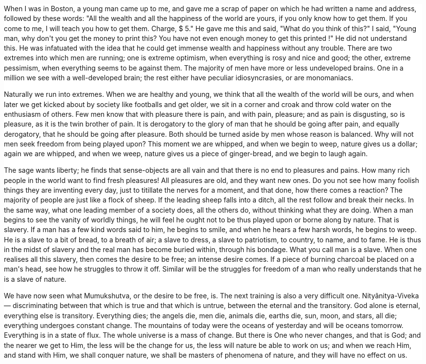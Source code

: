When I was in Boston, a young man came up to me, and gave me a scrap of
paper on which he had written a name and address, followed by these
words: "All the wealth and all the happiness of the world are yours, if
you only know how to get them. If you come to me, I will teach you how
to get them. Charge, $ 5." He gave me this and said, "What do you think
of this?" I said, "Young man, why don't you get the money to print this?
You have not even enough money to get this printed !" He did not
understand this. He was infatuated with the idea that he could get
immense wealth and happiness without any trouble. There are two extremes
into which men are running; one is extreme optimism, when everything is
rosy and nice and good; the other, extreme pessimism, when everything
seems to be against them. The majority of men have more or less
undeveloped brains. One in a million we see with a well-developed brain;
the rest either have peculiar idiosyncrasies, or are monomaniacs.

Naturally we run into extremes. When we are healthy and young, we think
that all the wealth of the world will be ours, and when later we get
kicked about by society like footballs and get older, we sit in a corner
and croak and throw cold water on the enthusiasm of others. Few men know
that with pleasure there is pain, and with pain, pleasure; and as pain
is disgusting, so is pleasure, as it is the twin brother of pain. It is
derogatory to the glory of man that he should be going after pain, and
equally derogatory, that he should be going after pleasure. Both should
be turned aside by men whose reason is balanced. Why will not men seek
freedom from being played upon? This moment we are whipped, and when we
begin to weep, nature gives us a dollar; again we are whipped, and when
we weep, nature gives us a piece of ginger-bread, and we begin to laugh
again.

The sage wants liberty; he finds that sense-objects are all vain and
that there is no end to pleasures and pains. How many rich people in the
world want to find fresh pleasures! All pleasures are old, and they want
new ones. Do you not see how many foolish things they are inventing
every day, just to titillate the nerves for a moment, and that done, how
there comes a reaction? The majority of people are just like a flock of
sheep. If the leading sheep falls into a ditch, all the rest follow and
break their necks. In the same way, what one leading member of a society
does, all the others do, without thinking what they are doing. When a
man begins to see the vanity of worldly things, he will feel he ought
not to be thus played upon or borne along by nature. That is slavery. If
a man has a few kind words said to him, he begins to smile, and when he
hears a few harsh words, he begins to weep. He is a slave to a bit of
bread, to a breath of air; a slave to dress, a slave to patriotism, to
country, to name, and to fame. He is thus in the midst of slavery and
the real man has become buried within, through his bondage. What you
call man is a slave. When one realises all this slavery, then comes the
desire to be free; an intense desire comes. If a piece of burning
charcoal be placed on a man's head, see how he struggles to throw it
off. Similar will be the struggles for freedom of a man who really
understands that he is a slave of nature.

We have now seen what Mumukshutva, or the desire to be free, is. The
next training is also a very difficult one. Nityânitya-Viveka —
discriminating between that which is true and that which is untrue,
between the eternal and the transitory. God alone is eternal, everything
else is transitory. Everything dies; the angels die, men die, animals
die, earths die, sun, moon, and stars, all die; everything undergoes
constant change. The mountains of today were the oceans of yesterday and
will be oceans tomorrow. Everything is in a state of flux. The whole
universe is a mass of change. But there is One who never changes, and
that is God; and the nearer we get to Him, the less will be the change
for us, the less will nature be able to work on us; and when we reach
Him, and stand with Him, we shall conquer nature, we shall be masters of
phenomena of nature, and they will have no effect on us.
